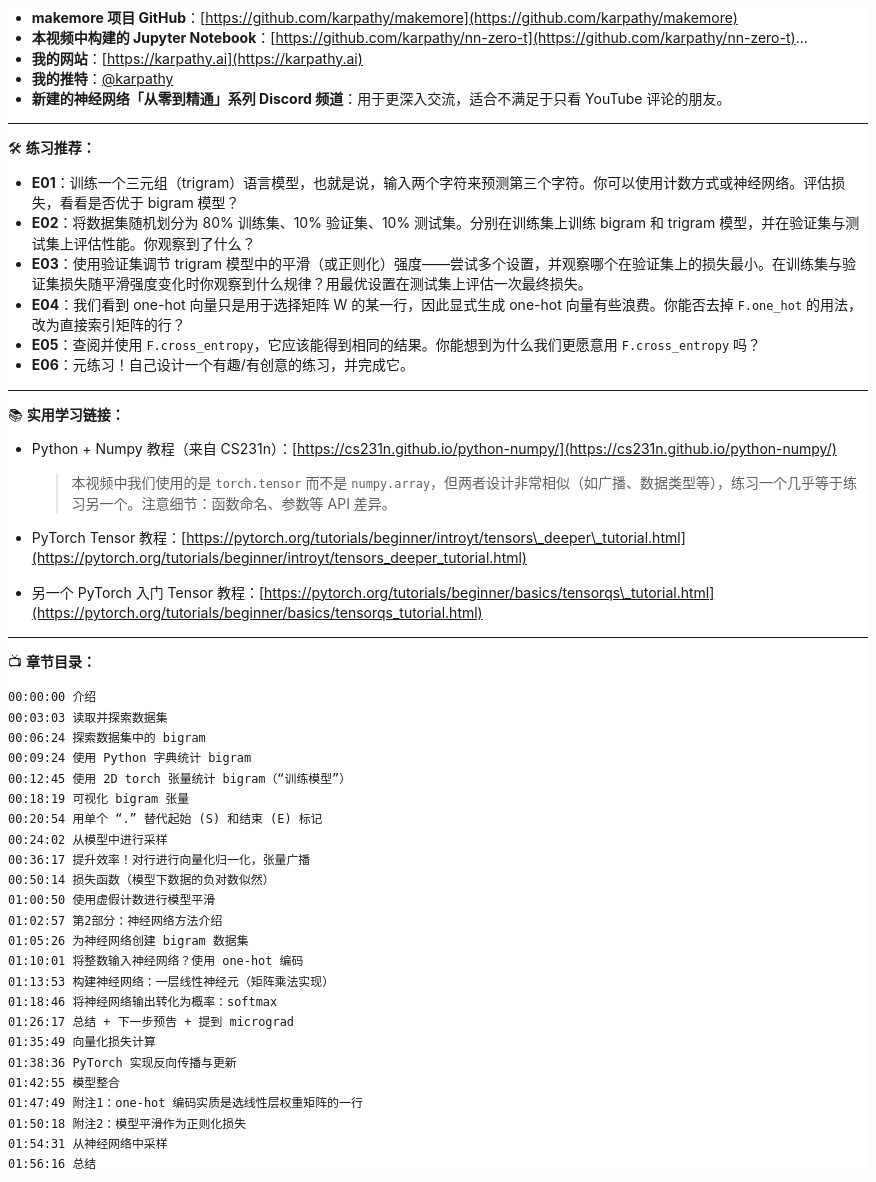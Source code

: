 * **makemore 项目 GitHub**：[https://github.com/karpathy/makemore](https://github.com/karpathy/makemore)
* **本视频中构建的 Jupyter Notebook**：[https://github.com/karpathy/nn-zero-t](https://github.com/karpathy/nn-zero-t)...
* **我的网站**：[https://karpathy.ai](https://karpathy.ai)
* **我的推特**：[@karpathy](https://twitter.com/karpathy)
* **新建的神经网络「从零到精通」系列 Discord 频道**：用于更深入交流，适合不满足于只看 YouTube 评论的朋友。

---

🛠 **练习推荐：**

* **E01**：训练一个三元组（trigram）语言模型，也就是说，输入两个字符来预测第三个字符。你可以使用计数方式或神经网络。评估损失，看看是否优于 bigram 模型？
* **E02**：将数据集随机划分为 80% 训练集、10% 验证集、10% 测试集。分别在训练集上训练 bigram 和 trigram 模型，并在验证集与测试集上评估性能。你观察到了什么？
* **E03**：使用验证集调节 trigram 模型中的平滑（或正则化）强度——尝试多个设置，并观察哪个在验证集上的损失最小。在训练集与验证集损失随平滑强度变化时你观察到什么规律？用最优设置在测试集上评估一次最终损失。
* **E04**：我们看到 one-hot 向量只是用于选择矩阵 W 的某一行，因此显式生成 one-hot 向量有些浪费。你能否去掉 `F.one_hot` 的用法，改为直接索引矩阵的行？
* **E05**：查阅并使用 `F.cross_entropy`，它应该能得到相同的结果。你能想到为什么我们更愿意用 `F.cross_entropy` 吗？
* **E06**：元练习！自己设计一个有趣/有创意的练习，并完成它。

---

📚 **实用学习链接：**

* Python + Numpy 教程（来自 CS231n）：[https://cs231n.github.io/python-numpy/](https://cs231n.github.io/python-numpy/)

  > 本视频中我们使用的是 `torch.tensor` 而不是 `numpy.array`，但两者设计非常相似（如广播、数据类型等），练习一个几乎等于练习另一个。注意细节：函数命名、参数等 API 差异。

* PyTorch Tensor 教程：[https://pytorch.org/tutorials/beginner/introyt/tensors\_deeper\_tutorial.html](https://pytorch.org/tutorials/beginner/introyt/tensors_deeper_tutorial.html)

* 另一个 PyTorch 入门 Tensor 教程：[https://pytorch.org/tutorials/beginner/basics/tensorqs\_tutorial.html](https://pytorch.org/tutorials/beginner/basics/tensorqs_tutorial.html)

---

📺 **章节目录：**

```
00:00:00 介绍
00:03:03 读取并探索数据集
00:06:24 探索数据集中的 bigram
00:09:24 使用 Python 字典统计 bigram
00:12:45 使用 2D torch 张量统计 bigram（“训练模型”）
00:18:19 可视化 bigram 张量
00:20:54 用单个 “.” 替代起始 (S) 和结束 (E) 标记
00:24:02 从模型中进行采样
00:36:17 提升效率！对行进行向量化归一化，张量广播
00:50:14 损失函数（模型下数据的负对数似然）
01:00:50 使用虚假计数进行模型平滑
01:02:57 第2部分：神经网络方法介绍
01:05:26 为神经网络创建 bigram 数据集
01:10:01 将整数输入神经网络？使用 one-hot 编码
01:13:53 构建神经网络：一层线性神经元（矩阵乘法实现）
01:18:46 将神经网络输出转化为概率：softmax
01:26:17 总结 + 下一步预告 + 提到 micrograd
01:35:49 向量化损失计算
01:38:36 PyTorch 实现反向传播与更新
01:42:55 模型整合
01:47:49 附注1：one-hot 编码实质是选线性层权重矩阵的一行
01:50:18 附注2：模型平滑作为正则化损失
01:54:31 从神经网络中采样
01:56:16 总结
```
